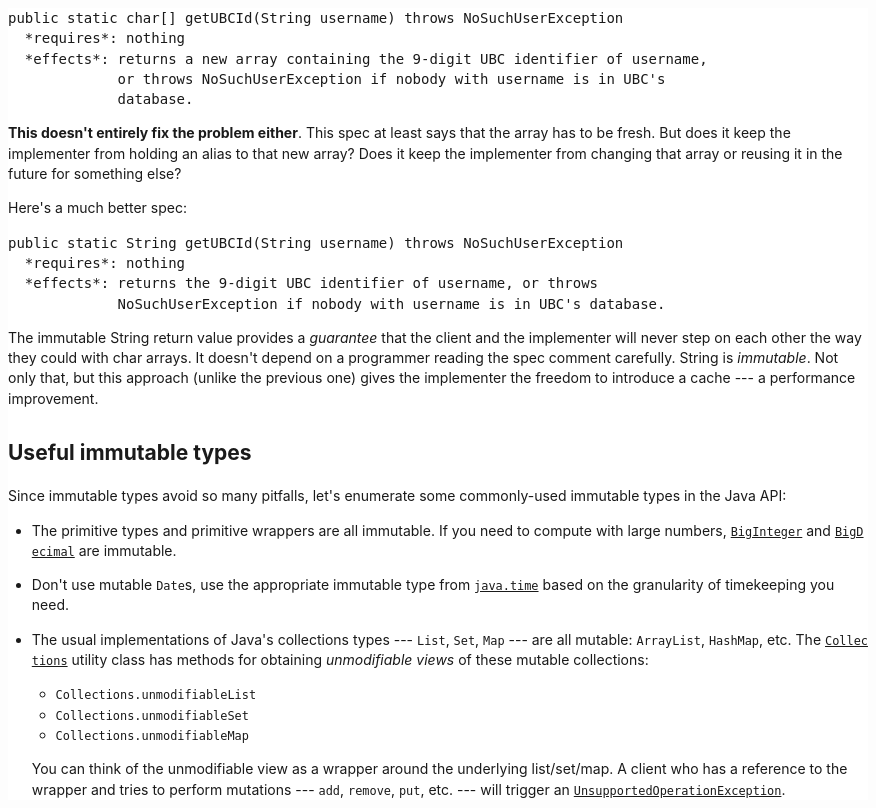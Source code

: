 <pre>
public static char[] getUBCId(String username) throws NoSuchUserException 
  *requires*: nothing
  *effects*: returns a new array containing the 9-digit UBC identifier of username,
             or throws NoSuchUserException if nobody with username is in UBC's
             database.
</pre>

**This doesn't entirely fix the problem either**.
This spec at least says that the array has to be fresh.
But does it keep the implementer from holding an alias to that new array?
Does it keep the implementer from changing that array or reusing it in the future for something else?

Here's a much better spec:

<pre class="pull-margin">
public static String getUBCId(String username) throws NoSuchUserException 
  *requires*: nothing
  *effects*: returns the 9-digit UBC identifier of username, or throws
             NoSuchUserException if nobody with username is in UBC's database.
</pre>

The immutable String return value provides a *guarantee* that the client and the implementer will never step on each other the way they could with char arrays.
It doesn't depend on a programmer reading the spec comment carefully.
String is *immutable*.
Not only that, but this approach (unlike the previous one) gives the implementer the freedom to introduce a cache --- a performance improvement.

## Useful immutable types

Since immutable types avoid so many pitfalls, let's enumerate some commonly-used immutable types in the Java API:

+ The primitive types and primitive wrappers are all immutable.
  If you need to compute with large numbers, [`BigInteger`](java:java/math/BigInteger) and [`BigDecimal`](java:java/math/BigDecimal) are immutable.

+ Don't use mutable `Date`s, use the appropriate immutable type from [`java.time`](java:java/time/package-summary.html) based on the granularity of timekeeping you need.

+ The usual implementations of Java's collections types --- `List`, `Set`, `Map` --- are all mutable: `ArrayList`, `HashMap`, etc.
  The [`Collections`](java:java/util/Collections) utility class has methods for obtaining *unmodifiable views* of these mutable collections:
  
  + `Collections.unmodifiableList`
  + `Collections.unmodifiableSet`
  + `Collections.unmodifiableMap`
  
  You can think of the unmodifiable view as a wrapper around the underlying list/set/map.
  A client who has a reference to the wrapper and tries to perform mutations --- `add`, `remove`, `put`, etc. --- will trigger an [`UnsupportedOperationException`](java:java/lang/UnsupportedOperationException).
  